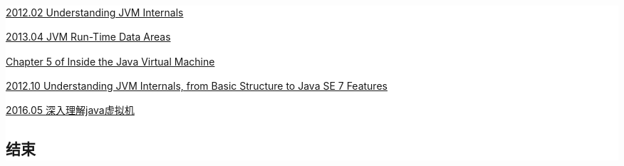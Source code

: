 [2012.02 Understanding JVM Internals](http://www.cubrid.org/blog/dev-platform/understanding-jvm-internals/)

[2013.04 JVM Run-Time Data Areas](http://www.programcreek.com/2013/04/jvm-run-time-data-areas/)

[Chapter 5 of Inside the Java Virtual Machine](http://www.artima.com/insidejvm/ed2/jvm2.html)

[2012.10 Understanding JVM Internals, from Basic Structure to Java SE 7 Features](https://dzone.com/articles/understanding-jvm-internals)

[2016.05 深入理解java虚拟机](http://www.cnblogs.com/prayers/p/5515245.html)

## 结束